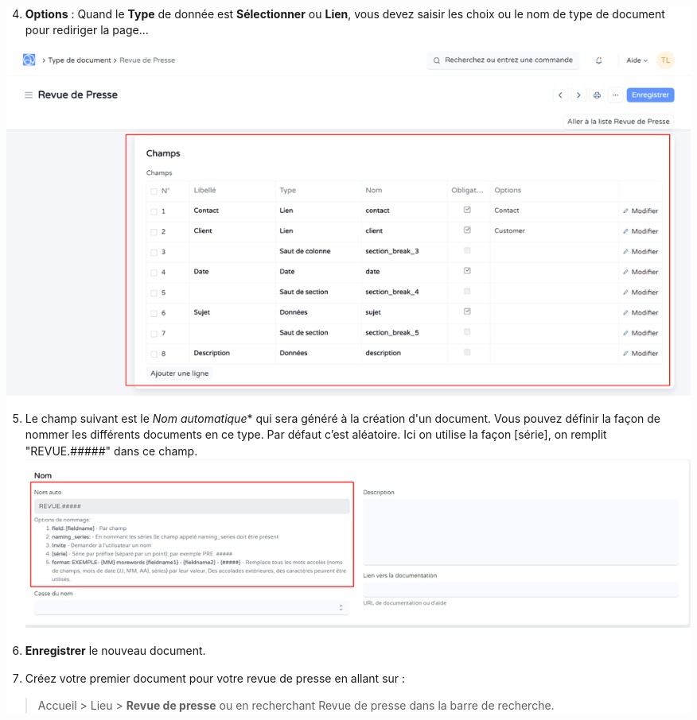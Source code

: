 4. **Options** : Quand le **Type** de donnée est **Sélectionner** ou **Lien**, vous devez saisir les choix ou le nom de type de document pour rediriger la page...

![doctype_3.png](/content/cas_usage_booming_tiers_lieu/revue_de_presse/doctype_3.png)


5. Le champ suivant est le **Nom* automatique** qui sera généré à la création d'un document. 
Vous pouvez définir la façon de nommer les différents documents en ce type. Par défaut c’est aléatoire. Ici on utilise la façon [série], on remplit "REVUE.#####" dans ce champ.
![doctype_4.png](/content/cas_usage_booming_tiers_lieu/revue_de_presse/doctype_4.png)

6. **Enregistrer** le nouveau document.

7. Créez votre premier document pour votre revue de presse en allant sur :

> Accueil > Lieu > **Revue de presse**
ou en recherchant Revue de presse dans la barre de recherche.
